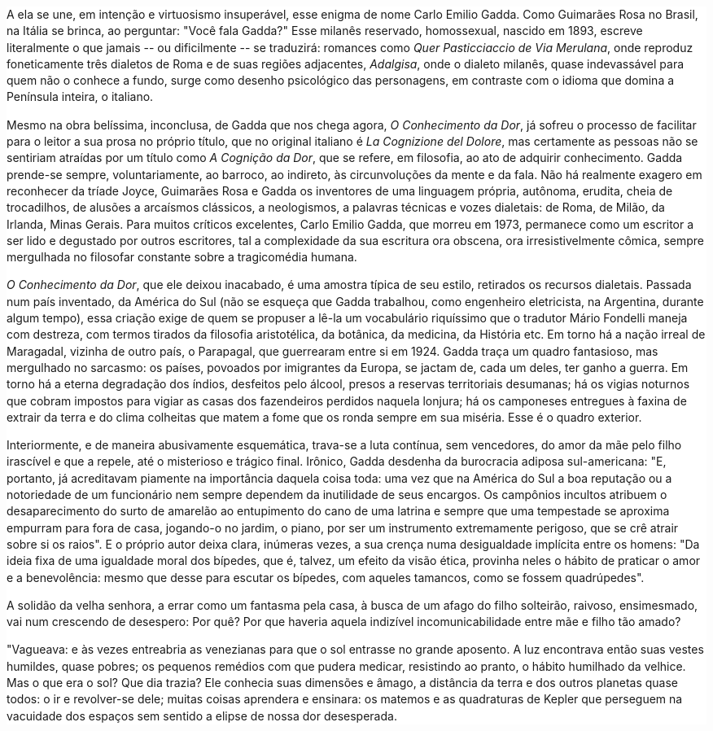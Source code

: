 A ela se une, em intenção e virtuosismo insuperável, esse enigma de nome Carlo Emilio Gadda. Como Guimarães Rosa no Brasil, na Itália se brinca, ao perguntar: "Você fala Gadda?" Esse milanês reservado, homossexual, nascido em 1893, escreve literalmente o que jamais -- ou dificilmente -- se traduzirá: romances como *Quer Pasticciaccio de Via Merulana*, onde reproduz foneticamente três dialetos de Roma e de suas regiões adjacentes, *Adalgisa*, onde o dialeto milanês, quase indevassável para quem não o conhece a fundo, surge como desenho psicológico das personagens, em contraste com o idioma que domina a Península inteira, o italiano.

Mesmo na obra belíssima, inconclusa, de Gadda que nos chega agora, *O Conhecimento da Dor*, já sofreu o processo de facilitar para o leitor a sua prosa no próprio título, que no original italiano é *La Cognizione del Dolore*, mas certamente as pessoas não se sentiriam atraídas por um título como *A Cognição da Dor*, que se refere, em filosofia, ao ato de adquirir conhecimento. Gadda prende-se sempre, voluntariamente, ao barroco, ao indireto, às circunvoluções da mente e da fala. Não há realmente exagero em reconhecer da tríade Joyce, Guimarães Rosa e Gadda os inventores de uma linguagem própria, autônoma, erudita, cheia de trocadilhos, de alusões a arcaísmos clássicos, a neologismos, a palavras técnicas e vozes dialetais: de Roma, de Milão, da Irlanda, Minas Gerais. Para muitos críticos excelentes, Carlo Emilio Gadda, que morreu em 1973, permanece como um escritor a ser lido e degustado por outros escritores, tal a complexidade da sua escritura ora obscena, ora irresistivelmente cômica, sempre mergulhada no filosofar constante sobre a tragicomédia humana.

*O Conhecimento da Dor*, que ele deixou inacabado, é uma amostra típica de seu estilo, retirados os recursos dialetais. Passada num país inventado, da América do Sul (não se esqueça que Gadda trabalhou, como engenheiro eletricista, na Argentina, durante algum tempo), essa criação exige de quem se propuser a lê-la um vocabulário riquíssimo que o tradutor Mário Fondelli maneja com destreza, com termos tirados da filosofia aristotélica, da botânica, da medicina, da História etc. Em torno há a nação irreal de Maragadal, vizinha de outro país, o Parapagal, que guerrearam entre si em 1924. Gadda traça um quadro fantasioso, mas mergulhado no sarcasmo: os países, povoados por imigrantes da Europa, se jactam de, cada um deles, ter ganho a guerra. Em torno há a eterna degradação dos índios, desfeitos pelo álcool, presos a reservas territoriais desumanas; há os vigias noturnos que cobram impostos para vigiar as casas dos fazendeiros perdidos naquela lonjura; há os camponeses entregues à faxina de extrair da terra e do clima colheitas que matem a fome que os ronda sempre em sua miséria. Esse é o quadro exterior.

Interiormente, e de maneira abusivamente esquemática, trava-se a luta contínua, sem vencedores, do amor da mãe pelo filho irascível e que a repele, até o misterioso e trágico final. Irônico, Gadda desdenha da burocracia adiposa sul-americana: "E, portanto, já acreditavam piamente na importância daquela coisa toda: uma vez que na América do Sul a boa reputação ou a notoriedade de um funcionário nem sempre dependem da inutilidade de seus encargos. Os campônios incultos atribuem o desaparecimento do surto de amarelão ao entupimento do cano de uma latrina e sempre que uma tempestade se aproxima empurram para fora de casa, jogando-o no jardim, o piano, por ser um instrumento extremamente perigoso, que se crê atrair sobre si os raios". E o próprio autor deixa clara, inúmeras vezes, a sua crença numa desigualdade implícita entre os homens: "Da ideia fixa de uma igualdade moral dos bípedes, que é, talvez, um efeito da visão ética, provinha neles o hábito de praticar o amor e a benevolência: mesmo que desse para escutar os bípedes, com aqueles tamancos, como se fossem quadrúpedes".

A solidão da velha senhora, a errar como um fantasma pela casa, à busca de um afago do filho solteirão, raivoso, ensimesmado, vai num crescendo de desespero: Por quê? Por que haveria aquela indizível incomunicabilidade entre mãe e filho tão amado?

"Vagueava: e às vezes entreabria as venezianas para que o sol entrasse no grande aposento. A luz encontrava então suas vestes humildes, quase pobres; os pequenos remédios com que pudera medicar, resistindo ao pranto, o hábito humilhado da velhice. Mas o que era o sol? Que dia trazia? Ele conhecia suas dimensões e âmago, a distância da terra e dos outros planetas quase todos: o ir e revolver-se dele; muitas coisas aprendera e ensinara: os matemos e as quadraturas de Kepler que perseguem na vacuidade dos espaços sem sentido a elipse de nossa dor desesperada.
